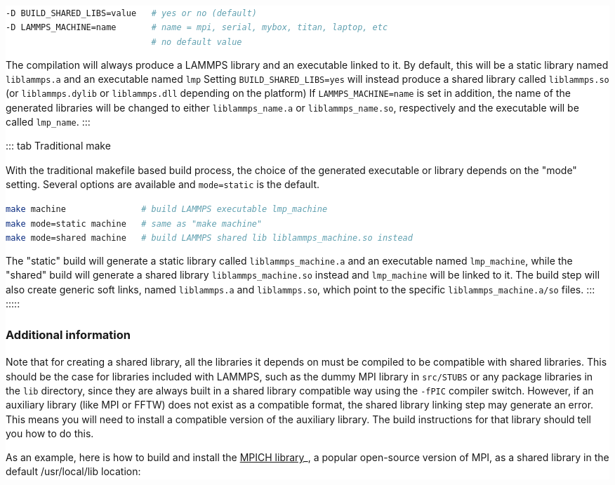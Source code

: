 ``` bash
-D BUILD_SHARED_LIBS=value   # yes or no (default)
-D LAMMPS_MACHINE=name       # name = mpi, serial, mybox, titan, laptop, etc
                             # no default value
```

The compilation will always produce a LAMMPS library and an executable
linked to it. By default, this will be a static library named
`liblammps.a` and an executable named `lmp` Setting
`BUILD_SHARED_LIBS=yes` will instead produce a shared library called
`liblammps.so` (or `liblammps.dylib` or `liblammps.dll` depending on the
platform) If `LAMMPS_MACHINE=name` is set in addition, the name of the
generated libraries will be changed to either `liblammps_name.a` or
`liblammps_name.so`, respectively and the executable will be called
`lmp_name`.
:::

::: tab
Traditional make

With the traditional makefile based build process, the choice of the
generated executable or library depends on the \"mode\" setting. Several
options are available and `mode=static` is the default.

``` bash
make machine               # build LAMMPS executable lmp_machine
make mode=static machine   # same as "make machine"
make mode=shared machine   # build LAMMPS shared lib liblammps_machine.so instead
```

The \"static\" build will generate a static library called
`liblammps_machine.a` and an executable named `lmp_machine`, while the
\"shared\" build will generate a shared library `liblammps_machine.so`
instead and `lmp_machine` will be linked to it. The build step will also
create generic soft links, named `liblammps.a` and `liblammps.so`, which
point to the specific `liblammps_machine.a/so` files.
:::
:::::

### Additional information

Note that for creating a shared library, all the libraries it depends on
must be compiled to be compatible with shared libraries. This should be
the case for libraries included with LAMMPS, such as the dummy MPI
library in `src/STUBS` or any package libraries in the `lib` directory,
since they are always built in a shared library compatible way using the
`-fPIC` compiler switch. However, if an auxiliary library (like MPI or
FFTW) does not exist as a compatible format, the shared library linking
step may generate an error. This means you will need to install a
compatible version of the auxiliary library. The build instructions for
that library should tell you how to do this.

As an example, here is how to build and install the [MPICH
library](https://www.mpich.org)\_, a popular open-source version of MPI,
as a shared library in the default /usr/local/lib location:

